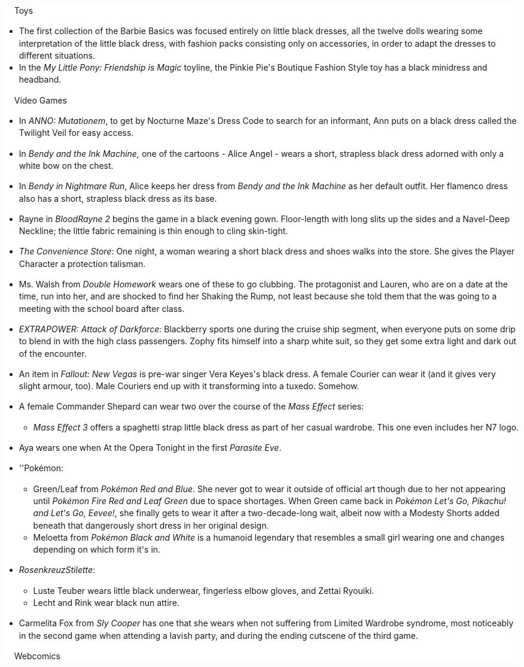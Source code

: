     Toys 

-   The first collection of the Barbie Basics was focused entirely on little black dresses, all the twelve dolls wearing some interpretation of the little black dress, with fashion packs consisting only on accessories, in order to adapt the dresses to different situations.
-   In the _My Little Pony: Friendship is Magic_ toyline, the Pinkie Pie's Boutique Fashion Style toy has a black minidress and headband.

    Video Games 

-   In _ANNO: Mutationem_, to get by Nocturne Maze's Dress Code to search for an informant, Ann puts on a black dress called the Twilight Veil for easy access.
-   In _Bendy and the Ink Machine,_ one of the cartoons - Alice Angel - wears a short, strapless black dress adorned with only a white bow on the chest.
-   In _Bendy in Nightmare Run_, Alice keeps her dress from _Bendy and the Ink Machine_ as her default outfit. Her flamenco dress also has a short, strapless black dress as its base.
-   Rayne in _BloodRayne 2_ begins the game in a black evening gown. Floor-length with long slits up the sides and a Navel-Deep Neckline; the little fabric remaining is thin enough to cling skin-tight.
-   _The Convenience Store_: One night, a woman wearing a short black dress and shoes walks into the store. She gives the Player Character a protection talisman.
-   Ms. Walsh from _Double Homework_ wears one of these to go clubbing. The protagonist and Lauren, who are on a date at the time, run into her, and are shocked to find her Shaking the Rump, not least because she told them that the was going to a meeting with the school board after class.
-   _EXTRAPOWER: Attack of Darkforce_: Blackberry sports one during the cruise ship segment, when everyone puts on some drip to blend in with the high class passengers. Zophy fits himself into a sharp white suit, so they get some extra light and dark out of the encounter.
-   An item in _Fallout: New Vegas_ is pre-war singer Vera Keyes's black dress. A female Courier can wear it (and it gives very slight armour, too). Male Couriers end up with it transforming into a tuxedo. Somehow.

-   A female Commander Shepard can wear two over the course of the _Mass Effect_ series:
    -   _Mass Effect 3_ offers a spaghetti strap little black dress as part of her casual wardrobe. This one even includes her N7 logo.

-   Aya wears one when At the Opera Tonight in the first _Parasite Eve_.
-   ''Pokémon:
    -   Green/Leaf from _Pokémon Red and Blue_. She never got to wear it outside of official art though due to her not appearing until _Pokémon Fire Red and Leaf Green_ due to space shortages. When Green came back in _Pokémon Let's Go, Pikachu! and Let's Go, Eevee!_, she finally gets to wear it after a two-decade-long wait, albeit now with a Modesty Shorts added beneath that dangerously short dress in her original design.
    -   Meloetta from _Pokémon Black and White_ is a humanoid legendary that resembles a small girl wearing one and changes depending on which form it's in.

-   _RosenkreuzStilette_:
    -   Luste Teuber wears little black underwear, fingerless elbow gloves, and Zettai Ryouiki.
    -   Lecht and Rink wear black nun attire.

-   Carmelita Fox from _Sly Cooper_ has one that she wears when not suffering from Limited Wardrobe syndrome, most noticeably in the second game when attending a lavish party, and during the ending cutscene of the third game.

    Webcomics 
